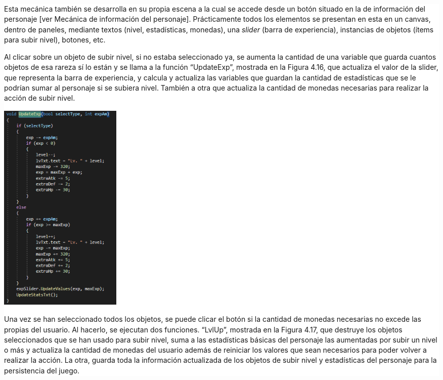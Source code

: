 Esta mecánica también se desarrolla en su propia escena a la cual se
accede desde un botón situado en la de información del personaje \[ver
Mecánica de información del personaje\]. Prácticamente todos los
elementos se presentan en esta en un canvas, dentro de paneles, mediante
textos (nivel, estadísticas, monedas), una *slider* (barra de
experiencia), instancias de objetos (ítems para subir nivel), botones,
etc.

Al clicar sobre un objeto de subir nivel, si no estaba seleccionado ya,
se aumenta la cantidad de una variable que guarda cuantos objetos de esa
rareza sí lo están y se llama a la función “UpdateExp”, mostrada en la
Figura 4.16, que actualiza el valor de la slider, que representa la
barra de experiencia, y calcula y actualiza las variables que guardan la
cantidad de estadísticas que se le podrían sumar al personaje si se
subiera nivel. También a otra que actualiza la cantidad de monedas
necesarias para realizar la acción de subir nivel.

<img src="./media/image48.png" style="width:2.3143in;height:3.99314in"
alt="Pantalla de computadora con letras Descripción generada automáticamente con confianza media" />

Una vez se han seleccionado todos los objetos, se puede clicar el botón
si la cantidad de monedas necesarias no excede las propias del usuario.
Al hacerlo, se ejecutan dos funciones. “LvlUp”, mostrada en la Figura
4.17, que destruye los objetos seleccionados que se han usado para subir
nivel, suma a las estadísticas básicas del personaje las aumentadas por
subir un nivel o más y actualiza la cantidad de monedas del usuario
además de reiniciar los valores que sean necesarios para poder volver a
realizar la acción. La otra, guarda toda la información actualizada de
los objetos de subir nivel y estadísticas del personaje para la
persistencia del juego.
